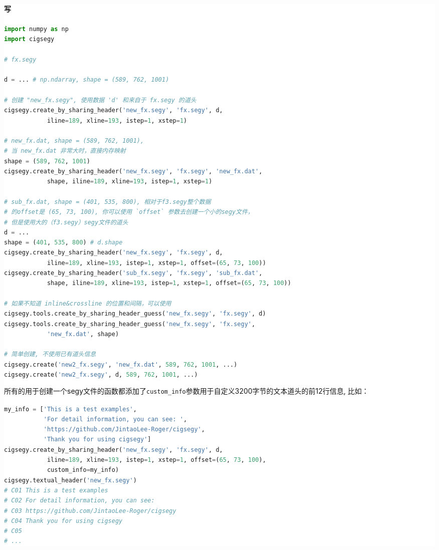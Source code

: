 ```python
```


#### 写

```python
import numpy as np
import cigsegy

# fx.segy

d = ... # np.ndarray, shape = (589, 762, 1001)

# 创建 "new_fx.segy", 使用数据 'd' 和来自于 fx.segy 的道头
cigsegy.create_by_sharing_header('new_fx.segy', 'fx.segy', d, 
            iline=189, xline=193, istep=1, xstep=1)

# new_fx.dat, shape = (589, 762, 1001), 
# 当 new_fx.dat 非常大时，直接内存映射
shape = (589, 762, 1001)
cigsegy.create_by_sharing_header('new_fx.segy', 'fx.segy', 'new_fx.dat', 
            shape, iline=189, xline=193, istep=1, xstep=1)

# sub_fx.dat, shape = (401, 535, 800), 相对于f3.segy整个数据
# 的offset是 (65, 73, 100), 你可以使用 `offset` 参数去创建一个小的segy文件，
# 但是使用大的（f3.segy）segy文件的道头
d = ...
shape = (401, 535, 800) # d.shape
cigsegy.create_by_sharing_header('new_fx.segy', 'fx.segy', d, 
            iline=189, xline=193, istep=1, xstep=1, offset=(65, 73, 100))
cigsegy.create_by_sharing_header('sub_fx.segy', 'fx.segy', 'sub_fx.dat', 
            shape, iline=189, xline=193, istep=1, xstep=1, offset=(65, 73, 100))

# 如果不知道 inline&crossline 的位置和间隔，可以使用
cigsegy.tools.create_by_sharing_header_guess('new_fx.segy', 'fx.segy', d)
cigsegy.tools.create_by_sharing_header_guess('new_fx.segy', 'fx.segy', 
            'new_fx.dat', shape)

# 简单创建, 不使用已有道头信息
cigsegy.create('new2_fx.segy', 'new_fx.dat', 589, 762, 1001, ...)
cigsegy.create('new2_fx.segy', d, 589, 762, 1001, ...)
```


所有的用于创建一个segy文件的函数都添加了`custom_info`参数用于自定义3200字节的文本道头的前12行信息,
比如：
```python
my_info = ['This is a test examples', 
           'For detail information, you can see: ', 
           'https://github.com/JintaoLee-Roger/cigsegy',
           'Thank you for using cigsegy']
cigsegy.create_by_sharing_header('new_fx.segy', 'fx.segy', d, 
            iline=189, xline=193, istep=1, xstep=1, offset=(65, 73, 100),
            custom_info=my_info)
cigsegy.textual_header('new_fx.segy')
# C01 This is a test examples
# C02 For detail information, you can see: 
# C03 https://github.com/JintaoLee-Roger/cigsegy
# C04 Thank you for using cigsegy
# C05
# ...
```
